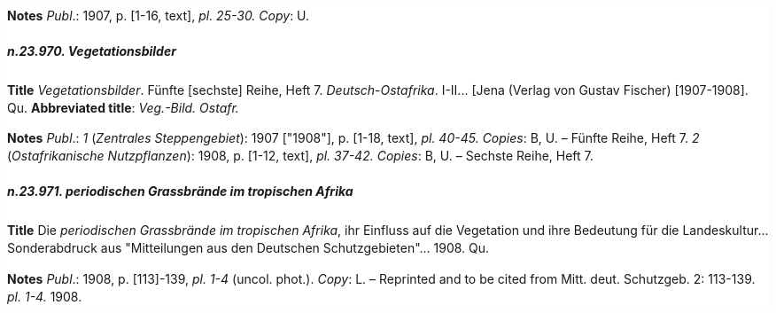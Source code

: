 **Notes**
*Publ*.: 1907, p. \[1-16, text\], *pl. 25-30.* *Copy*: U.

##### n.23.970. Vegetationsbilder

**Title**
*Vegetationsbilder*. Fünfte \[sechste\] Reihe, Heft 7. *Deutsch-Ostafrika*. I-II... \[Jena (Verlag von Gustav Fischer) \[1907-1908\]. Qu.
**Abbreviated title**: *Veg.-Bild. Ostafr.*

**Notes**
*Publ*.: *1* (*Zentrales Steppengebiet*): 1907 \["1908"\], p. \[1-18, text\], *pl. 40-45.* *Copies*: B, U. – Fünfte Reihe, Heft 7.
*2* (*Ostafrikanische Nutzpflanzen*): 1908, p. \[1-12, text\], *pl. 37-42.* *Copies*: B, U. – Sechste Reihe, Heft 7.

##### n.23.971. periodischen Grassbrände im tropischen Afrika

**Title**
Die *periodischen Grassbrände im tropischen Afrika*, ihr Einfluss auf die Vegetation und ihre Bedeutung für die Landeskultur... Sonderabdruck aus "Mitteilungen aus den Deutschen Schutzgebieten"... 1908. Qu.

**Notes**
*Publ*.: 1908, p. \[113\]-139, *pl. 1-4* (uncol. phot.). *Copy*: L. – Reprinted and to be cited from Mitt. deut. Schutzgeb. 2: 113-139. *pl. 1-4.* 1908.

